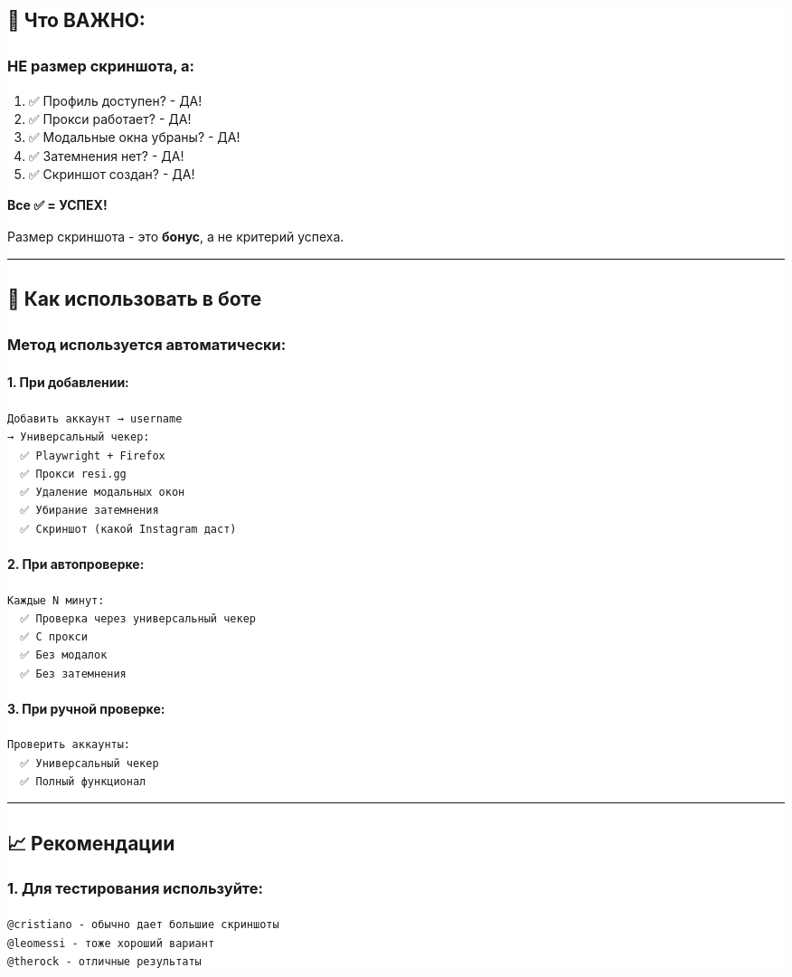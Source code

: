
## 🎯 Что ВАЖНО:

### НЕ размер скриншота, а:
1. ✅ Профиль доступен? - ДА!
2. ✅ Прокси работает? - ДА!
3. ✅ Модальные окна убраны? - ДА!
4. ✅ Затемнения нет? - ДА!
5. ✅ Скриншот создан? - ДА!

**Все ✅ = УСПЕХ!**

Размер скриншота - это **бонус**, а не критерий успеха.

---

## 🚀 Как использовать в боте

### Метод используется автоматически:

#### 1. При добавлении:
```
Добавить аккаунт → username
→ Универсальный чекер:
  ✅ Playwright + Firefox
  ✅ Прокси resi.gg
  ✅ Удаление модальных окон
  ✅ Убирание затемнения
  ✅ Скриншот (какой Instagram даст)
```

#### 2. При автопроверке:
```
Каждые N минут:
  ✅ Проверка через универсальный чекер
  ✅ С прокси
  ✅ Без модалок
  ✅ Без затемнения
```

#### 3. При ручной проверке:
```
Проверить аккаунты:
  ✅ Универсальный чекер
  ✅ Полный функционал
```

---

## 📈 Рекомендации

### 1. Для тестирования используйте:
```
@cristiano - обычно дает большие скриншоты
@leomessi - тоже хороший вариант
@therock - отличные результаты
```

